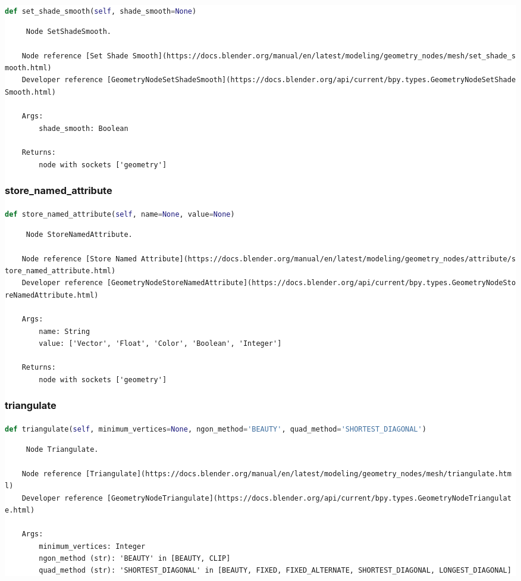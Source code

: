 ```python
def set_shade_smooth(self, shade_smooth=None)
```

         Node SetShadeSmooth.

        Node reference [Set Shade Smooth](https://docs.blender.org/manual/en/latest/modeling/geometry_nodes/mesh/set_shade_smooth.html)
        Developer reference [GeometryNodeSetShadeSmooth](https://docs.blender.org/api/current/bpy.types.GeometryNodeSetShadeSmooth.html)

        Args:
            shade_smooth: Boolean

        Returns:
            node with sockets ['geometry']
        


### store_named_attribute

```python
def store_named_attribute(self, name=None, value=None)
```

         Node StoreNamedAttribute.

        Node reference [Store Named Attribute](https://docs.blender.org/manual/en/latest/modeling/geometry_nodes/attribute/store_named_attribute.html)
        Developer reference [GeometryNodeStoreNamedAttribute](https://docs.blender.org/api/current/bpy.types.GeometryNodeStoreNamedAttribute.html)

        Args:
            name: String
            value: ['Vector', 'Float', 'Color', 'Boolean', 'Integer']

        Returns:
            node with sockets ['geometry']
        


### triangulate

```python
def triangulate(self, minimum_vertices=None, ngon_method='BEAUTY', quad_method='SHORTEST_DIAGONAL')
```

         Node Triangulate.

        Node reference [Triangulate](https://docs.blender.org/manual/en/latest/modeling/geometry_nodes/mesh/triangulate.html)
        Developer reference [GeometryNodeTriangulate](https://docs.blender.org/api/current/bpy.types.GeometryNodeTriangulate.html)

        Args:
            minimum_vertices: Integer
            ngon_method (str): 'BEAUTY' in [BEAUTY, CLIP]
            quad_method (str): 'SHORTEST_DIAGONAL' in [BEAUTY, FIXED, FIXED_ALTERNATE, SHORTEST_DIAGONAL, LONGEST_DIAGONAL]
